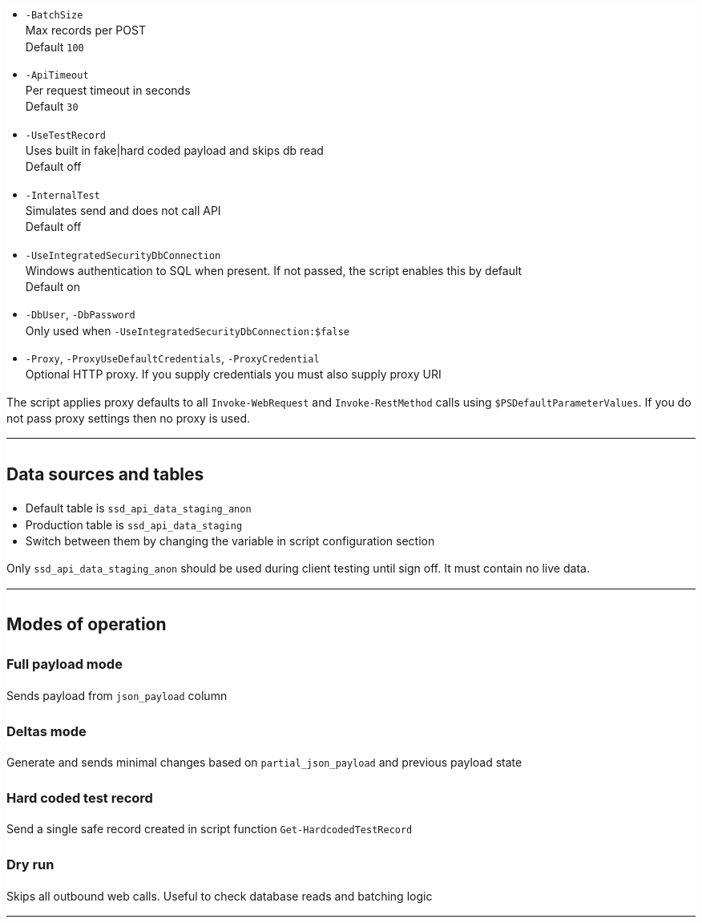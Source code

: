 - `-BatchSize`  
  Max records per POST  
  Default `100`

- `-ApiTimeout`  
  Per request timeout in seconds  
  Default `30`

- `-UseTestRecord`  
  Uses built in fake|hard coded payload and skips db read  
  Default off

- `-InternalTest`  
  Simulates send and does not call API  
  Default off

- `-UseIntegratedSecurityDbConnection`  
  Windows authentication to SQL when present. If not passed, the script enables this by default  
  Default on

- `-DbUser`, `-DbPassword`  
  Only used when `-UseIntegratedSecurityDbConnection:$false`

- `-Proxy`, `-ProxyUseDefaultCredentials`, `-ProxyCredential`  
  Optional HTTP proxy. If you supply credentials you must also supply proxy URI

The script applies proxy defaults to all `Invoke-WebRequest` and `Invoke-RestMethod` calls using `$PSDefaultParameterValues`. If you do not pass proxy settings then no proxy is used.

---

## Data sources and tables

- Default table is `ssd_api_data_staging_anon`
- Production table is `ssd_api_data_staging`
- Switch between them by changing the variable in script configuration section

Only `ssd_api_data_staging_anon` should be used during client testing until sign off. It must contain no live data.

---

## Modes of operation

### Full payload mode
Sends payload from `json_payload` column

### Deltas mode
Generate and sends minimal changes based on `partial_json_payload` and previous payload state

### Hard coded test record
Send a single safe record created in script function `Get-HardcodedTestRecord`

### Dry run
Skips all outbound web calls. Useful to check database reads and batching logic

---
